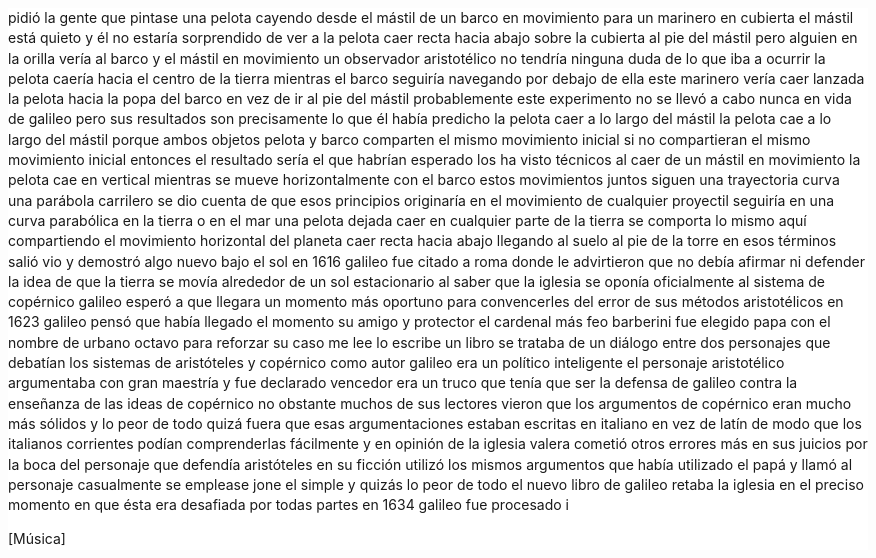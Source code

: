 pidió la gente que pintase una pelota cayendo desde el mástil de un barco en movimiento para un marinero en cubierta el mástil está quieto y él no estaría sorprendido de ver a la pelota caer recta hacia abajo sobre la cubierta al pie del mástil pero alguien en la orilla vería al barco y el mástil en movimiento un observador aristotélico no tendría ninguna duda de lo que iba a ocurrir la pelota caería hacia el centro de la tierra mientras el barco seguiría navegando por debajo de ella este marinero vería caer lanzada la pelota hacia la popa del barco en vez de ir al pie del mástil probablemente este experimento no se llevó a cabo nunca en vida de galileo pero sus resultados son precisamente lo que él había predicho la pelota caer a lo largo del mástil la pelota cae a lo largo del mástil porque ambos objetos pelota y barco comparten el mismo movimiento inicial si no compartieran el mismo movimiento inicial entonces el resultado sería el que habrían esperado los ha visto técnicos al caer de un mástil en movimiento la pelota cae en vertical mientras se mueve horizontalmente con el barco estos movimientos juntos siguen una trayectoria curva una parábola carrilero se dio cuenta de que esos principios originaría en el movimiento de cualquier proyectil seguiría en una curva parabólica en la tierra o en el mar una pelota dejada caer en cualquier parte de la tierra se comporta lo mismo aquí compartiendo el movimiento horizontal del planeta caer recta hacia abajo llegando al suelo al pie de la torre en esos términos salió vio y demostró algo nuevo bajo el sol en 1616 galileo fue citado a roma donde le advirtieron que no debía afirmar ni defender la idea de que la tierra se movía alrededor de un sol estacionario al saber que la iglesia se oponía oficialmente al sistema de copérnico galileo esperó a que llegara un momento más oportuno para convencerles del error de sus métodos aristotélicos en 1623 galileo pensó que había llegado el momento su amigo y protector el cardenal más feo barberini fue elegido papa con el nombre de urbano octavo para reforzar su caso me lee lo escribe un libro se trataba de un diálogo entre dos personajes que debatían los sistemas de aristóteles y copérnico como autor galileo era un político inteligente el personaje aristotélico argumentaba con gran maestría y fue declarado vencedor era un truco que tenía que ser la defensa de galileo contra la enseñanza de las ideas de copérnico no obstante muchos de sus lectores vieron que los argumentos de copérnico eran mucho más sólidos y lo peor de todo quizá fuera que esas argumentaciones estaban escritas en italiano en vez de latín de modo que los italianos corrientes podían comprenderlas fácilmente y en opinión de la iglesia valera cometió otros errores más en sus juicios por la boca del personaje que defendía aristóteles en su ficción utilizó los mismos argumentos que había utilizado el papá y llamó al personaje casualmente se emplease jone el simple y quizás lo peor de todo el nuevo libro de galileo retaba la iglesia en el preciso momento en que ésta era desafiada por todas partes en 1634 galileo fue procesado i

[Música]